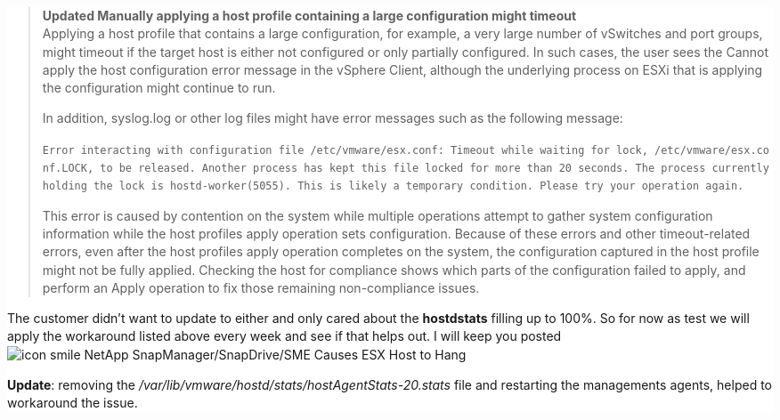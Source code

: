 > **Updated Manually applying a host profile containing a large configuration might timeout**  
> Applying a host profile that contains a large configuration, for example, a very large number of vSwitches and port groups, might timeout if the target host is either not configured or only partially configured. In such cases, the user sees the Cannot apply the host configuration error message in the vSphere Client, although the underlying process on ESXi that is applying the configuration might continue to run.
> 
> In addition, syslog.log or other log files might have error messages such as the following message:
> 
>     Error interacting with configuration file /etc/vmware/esx.conf: Timeout while waiting for lock, /etc/vmware/esx.conf.LOCK, to be released. Another process has kept this file locked for more than 20 seconds. The process currently holding the lock is hostd-worker(5055). This is likely a temporary condition. Please try your operation again.
>     
> 
> This error is caused by contention on the system while multiple operations attempt to gather system configuration information while the host profiles apply operation sets configuration. Because of these errors and other timeout-related errors, even after the host profiles apply operation completes on the system, the configuration captured in the host profile might not be fully applied. Checking the host for compliance shows which parts of the configuration failed to apply, and perform an Apply operation to fix those remaining non-compliance issues.

The customer didn&#8217;t want to update to either and only cared about the **hostdstats** filling up to 100%. So for now as test we will apply the workaround listed above every week and see if that helps out. I will keep you posted <img src="http://virtuallyhyper.com/wp-includes/images/smilies/icon_smile.gif" alt="icon smile NetApp SnapManager/SnapDrive/SME Causes ESX Host to Hang" class="wp-smiley" title="NetApp SnapManager/SnapDrive/SME Causes ESX Host to Hang" /> 

**Update**: removing the */var/lib/vmware/hostd/stats/hostAgentStats-20.stats* file and restarting the managements agents, helped to workaround the issue.

<p class="wp-flattr-button">
  <a class="FlattrButton" style="display:none;" href="http://virtuallyhyper.com/2012/03/netapp-snapmanagersnapdrivesme-causes-esx-host-to-hang/" title=" NetApp SnapManager/SnapDrive/SME Causes ESX Host to Hang" rev="flattr;uid:virtuallyhyper;language:en_GB;category:text;tags:SnapManager SMVI Exchange VSS SME SnapDrive NetApp,blog;button:compact;">I had a customer use the following setup/versioning: VMware NetApp Windows ESXi 4.1U1 Data OnTap 8.01P5 W2K8 ENT. SP2 64bit vCenter 4.1 SME 6.0P2 OS is vmdk SnapDrive 6.3P2 Exchange...</a>
</p>
